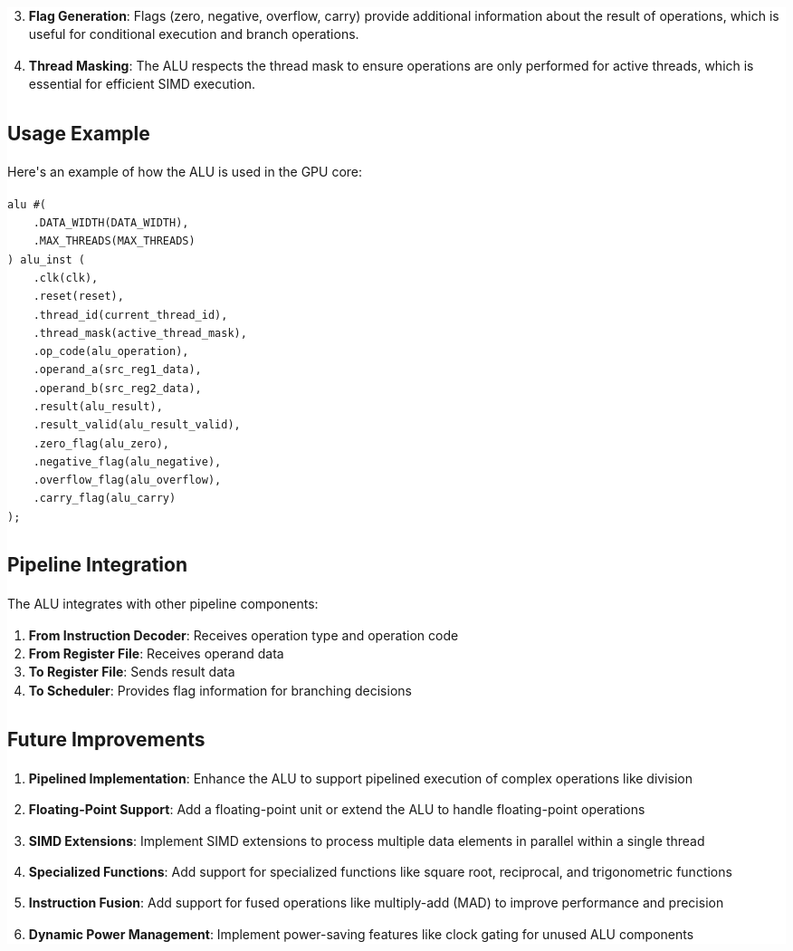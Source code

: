 3. **Flag Generation**: Flags (zero, negative, overflow, carry) provide additional information about the result of operations, which is useful for conditional execution and branch operations.

4. **Thread Masking**: The ALU respects the thread mask to ensure operations are only performed for active threads, which is essential for efficient SIMD execution.

## Usage Example

Here's an example of how the ALU is used in the GPU core:

```systemverilog
alu #(
    .DATA_WIDTH(DATA_WIDTH),
    .MAX_THREADS(MAX_THREADS)
) alu_inst (
    .clk(clk),
    .reset(reset),
    .thread_id(current_thread_id),
    .thread_mask(active_thread_mask),
    .op_code(alu_operation),
    .operand_a(src_reg1_data),
    .operand_b(src_reg2_data),
    .result(alu_result),
    .result_valid(alu_result_valid),
    .zero_flag(alu_zero),
    .negative_flag(alu_negative),
    .overflow_flag(alu_overflow),
    .carry_flag(alu_carry)
);
```

## Pipeline Integration

The ALU integrates with other pipeline components:

1. **From Instruction Decoder**: Receives operation type and operation code
2. **From Register File**: Receives operand data
3. **To Register File**: Sends result data
4. **To Scheduler**: Provides flag information for branching decisions

## Future Improvements

1. **Pipelined Implementation**: Enhance the ALU to support pipelined execution of complex operations like division

2. **Floating-Point Support**: Add a floating-point unit or extend the ALU to handle floating-point operations

3. **SIMD Extensions**: Implement SIMD extensions to process multiple data elements in parallel within a single thread

4. **Specialized Functions**: Add support for specialized functions like square root, reciprocal, and trigonometric functions

5. **Instruction Fusion**: Add support for fused operations like multiply-add (MAD) to improve performance and precision

6. **Dynamic Power Management**: Implement power-saving features like clock gating for unused ALU components 